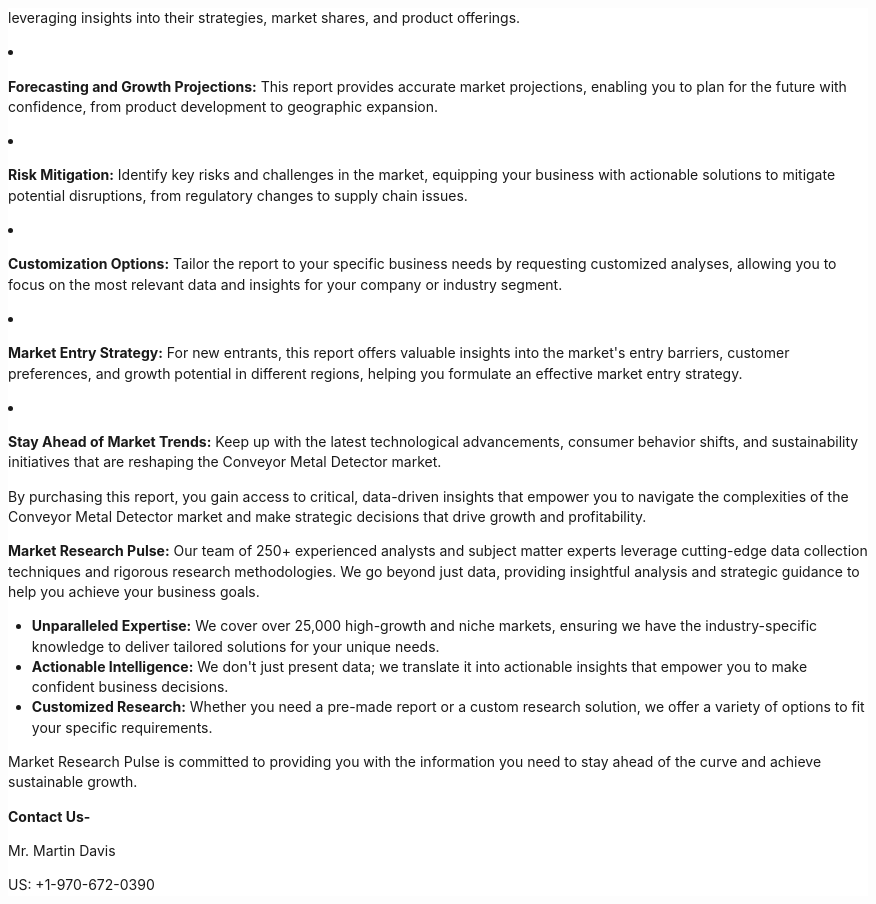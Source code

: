 leveraging insights into their strategies, market shares, and product offerings.</p></li><li><p><strong>Forecasting and Growth Projections:</strong> This report provides accurate market projections, enabling you to plan for the future with confidence, from product development to geographic expansion.</p></li><li><p><strong>Risk Mitigation:</strong> Identify key risks and challenges in the market, equipping your business with actionable solutions to mitigate potential disruptions, from regulatory changes to supply chain issues.</p></li><li><p><strong>Customization Options:</strong> Tailor the report to your specific business needs by requesting customized analyses, allowing you to focus on the most relevant data and insights for your company or industry segment.</p></li><li><p><strong>Market Entry Strategy:</strong> For new entrants, this report offers valuable insights into the market's entry barriers, customer preferences, and growth potential in different regions, helping you formulate an effective market entry strategy.</p></li><li><p><strong>Stay Ahead of Market Trends:</strong> Keep up with the latest technological advancements, consumer behavior shifts, and sustainability initiatives that are reshaping the Conveyor Metal Detector market.</p></li></ol><p>By purchasing this report, you gain access to critical, data-driven insights that empower you to navigate the complexities of the Conveyor Metal Detector market and make strategic decisions that drive growth and profitability.</p><p><strong>Market Research Pulse:</strong>&nbsp;Our team of 250+ experienced analysts and subject matter experts leverage cutting-edge data collection techniques and rigorous research methodologies. We go beyond just data, providing insightful analysis and strategic guidance to help you achieve your business goals.</p><ul><li><strong>Unparalleled Expertise:</strong>&nbsp;We cover over 25,000 high-growth and niche markets, ensuring we have the industry-specific knowledge to deliver tailored solutions for your unique needs.</li><li><strong>Actionable Intelligence:</strong>&nbsp;We don't just present data; we translate it into actionable insights that empower you to make confident business decisions.</li><li><strong>Customized Research:</strong>&nbsp;Whether you need a pre-made report or a custom research solution, we offer a variety of options to fit your specific requirements.</li></ul><p>Market Research Pulse is committed to providing you with the information you need to stay ahead of the curve and achieve sustainable growth.</p><p><strong>Contact Us-</strong></p><p>Mr. Martin Davis</p><p>US: +1-970-672-0390</p>
